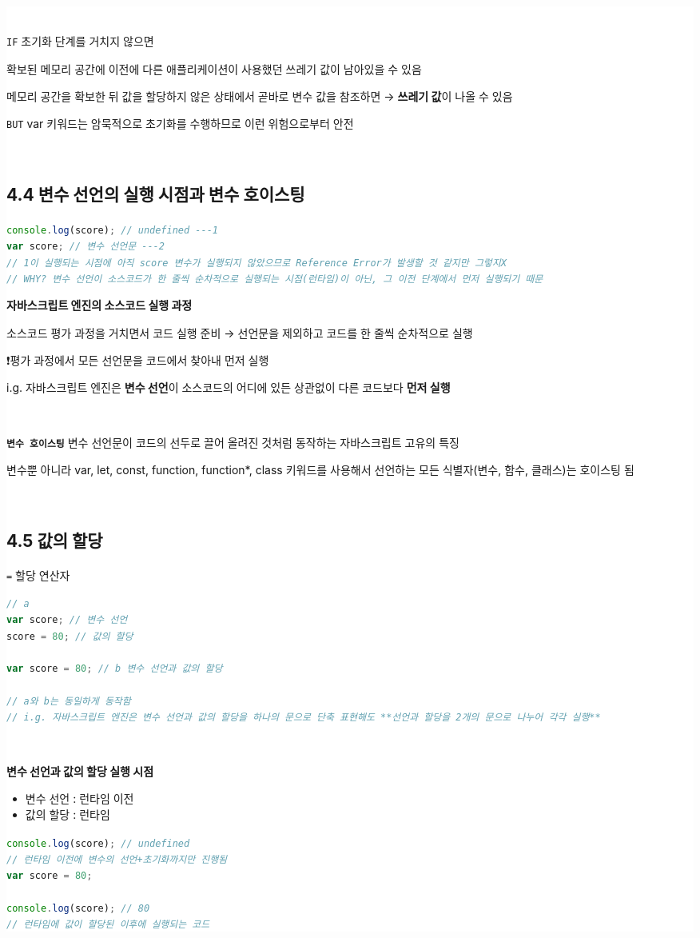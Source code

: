 <br/>

`IF` 초기화 단계를 거치지 않으면

확보된 메모리 공간에 이전에 다른 애플리케이션이 사용했던 쓰레기 값이 남아있을 수 있음

메모리 공간을 확보한 뒤 값을 할당하지 않은 상태에서 곧바로 변수 값을 참조하면 → **쓰레기 값**이 나올 수 있음

`BUT` var 키워드는 암묵적으로 초기화를 수행하므로 이런 위험으로부터 안전

<br/>

## 4.4 변수 선언의 실행 시점과 변수 호이스팅

```jsx
console.log(score); // undefined ---1
var score; // 변수 선언문 ---2
// 1이 실행되는 시점에 아직 score 변수가 실행되지 않았으므로 Reference Error가 발생할 것 같지만 그렇지X
// WHY? 변수 선언이 소스코드가 한 줄씩 순차적으로 실행되는 시점(런타임)이 아닌, 그 이전 단계에서 먼저 실행되기 때문
```

**자바스크립트 엔진의 소스코드 실행 과정**

소스코드 평가 과정을 거치면서 코드 실행 준비 → 선언문을 제외하고 코드를 한 줄씩 순차적으로 실행

❗평가 과정에서 모든 선언문을 코드에서 찾아내 먼저 실행

i.g. 자바스크립트 엔진은 **변수 선언**이 소스코드의 어디에 있든 상관없이 다른 코드보다 **먼저 실행**

<br/>

**`변수 호이스팅`** 변수 선언문이 코드의 선두로 끌어 올려진 것처럼 동작하는 자바스크립트 고유의 특징

변수뿐 아니라 var, let, const, function, function\*, class 키워드를 사용해서 선언하는 모든 식별자(변수, 함수, 클래스)는 호이스팅 됨

<br/>

## 4.5 값의 할당

`=` 할당 연산자

```jsx
// a
var score; // 변수 선언
score = 80; // 값의 할당

var score = 80; // b 변수 선언과 값의 할당

// a와 b는 동일하게 동작함
// i.g. 자바스크립트 엔진은 변수 선언과 값의 할당을 하나의 문으로 단축 표현해도 **선언과 할당을 2개의 문으로 나누어 각각 실행**
```

<br/>

**변수 선언과 값의 할당 실행 시점**

- 변수 선언 : 런타임 이전
- 값의 할당 : 런타임

```jsx
console.log(score); // undefined
// 런타임 이전에 변수의 선언+초기화까지만 진행됨
var score = 80;

console.log(score); // 80
// 런타임에 값이 할당된 이후에 실행되는 코드
```
